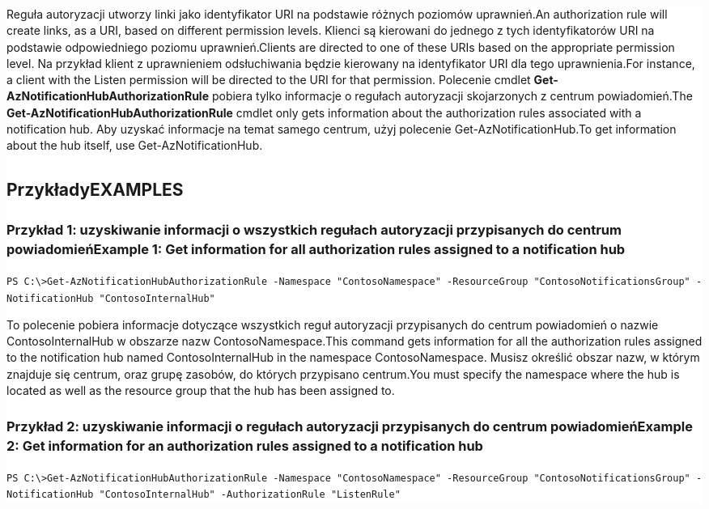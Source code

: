 <span data-ttu-id="bf4d9-109">Reguła autoryzacji utworzy linki jako identyfikator URI na podstawie różnych poziomów uprawnień.</span><span class="sxs-lookup"><span data-stu-id="bf4d9-109">An authorization rule will create links, as a URI, based on different permission levels.</span></span>
<span data-ttu-id="bf4d9-110">Klienci są kierowani do jednego z tych identyfikatorów URI na podstawie odpowiedniego poziomu uprawnień.</span><span class="sxs-lookup"><span data-stu-id="bf4d9-110">Clients are directed to one of these URIs based on the appropriate permission level.</span></span>
<span data-ttu-id="bf4d9-111">Na przykład klient z uprawnieniem odsłuchiwania będzie kierowany na identyfikator URI dla tego uprawnienia.</span><span class="sxs-lookup"><span data-stu-id="bf4d9-111">For instance, a client with the Listen permission will be directed to the URI for that permission.</span></span>
<span data-ttu-id="bf4d9-112">Polecenie cmdlet **Get-AzNotificationHubAuthorizationRule** pobiera tylko informacje o regułach autoryzacji skojarzonych z centrum powiadomień.</span><span class="sxs-lookup"><span data-stu-id="bf4d9-112">The **Get-AzNotificationHubAuthorizationRule** cmdlet only gets information about the authorization rules associated with a notification hub.</span></span>
<span data-ttu-id="bf4d9-113">Aby uzyskać informacje na temat samego centrum, użyj polecenie Get-AzNotificationHub.</span><span class="sxs-lookup"><span data-stu-id="bf4d9-113">To get information about the hub itself, use Get-AzNotificationHub.</span></span>

## <span data-ttu-id="bf4d9-114">Przykłady</span><span class="sxs-lookup"><span data-stu-id="bf4d9-114">EXAMPLES</span></span>

### <span data-ttu-id="bf4d9-115">Przykład 1: uzyskiwanie informacji o wszystkich regułach autoryzacji przypisanych do centrum powiadomień</span><span class="sxs-lookup"><span data-stu-id="bf4d9-115">Example 1: Get information for all authorization rules assigned to a notification hub</span></span>
```
PS C:\>Get-AzNotificationHubAuthorizationRule -Namespace "ContosoNamespace" -ResourceGroup "ContosoNotificationsGroup" -NotificationHub "ContosoInternalHub"
```

<span data-ttu-id="bf4d9-116">To polecenie pobiera informacje dotyczące wszystkich reguł autoryzacji przypisanych do centrum powiadomień o nazwie ContosoInternalHub w obszarze nazw ContosoNamespace.</span><span class="sxs-lookup"><span data-stu-id="bf4d9-116">This command gets information for all the authorization rules assigned to the notification hub named ContosoInternalHub in the namespace ContosoNamespace.</span></span>
<span data-ttu-id="bf4d9-117">Musisz określić obszar nazw, w którym znajduje się centrum, oraz grupę zasobów, do których przypisano centrum.</span><span class="sxs-lookup"><span data-stu-id="bf4d9-117">You must specify the namespace where the hub is located as well as the resource group that the hub has been assigned to.</span></span>

### <span data-ttu-id="bf4d9-118">Przykład 2: uzyskiwanie informacji o regułach autoryzacji przypisanych do centrum powiadomień</span><span class="sxs-lookup"><span data-stu-id="bf4d9-118">Example 2: Get information for an authorization rules assigned to a notification hub</span></span>
```
PS C:\>Get-AzNotificationHubAuthorizationRule -Namespace "ContosoNamespace" -ResourceGroup "ContosoNotificationsGroup" -NotificationHub "ContosoInternalHub" -AuthorizationRule "ListenRule"
```
